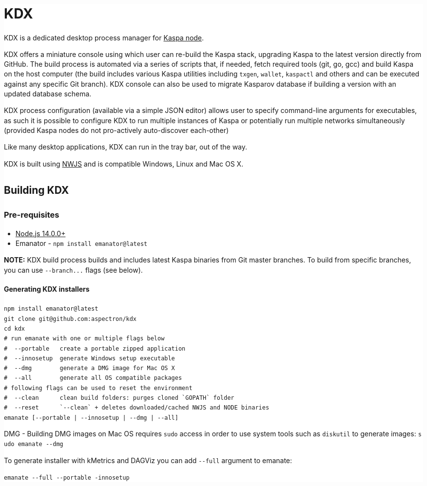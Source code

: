# KDX

KDX is a dedicated desktop process manager for [Kaspa node](https://github.com/kaspanet/kaspad).


KDX offers a miniature console using which user can re-build the Kaspa stack, upgrading Kaspa to the latest version directly from GitHub. The build process is automated via a series of scripts that, if
needed, fetch required tools (git, go, gcc) and build Kaspa on the host computer (the build includes various Kaspa utilities including `txgen`, `wallet`, `kaspactl` and others and can be executed against any specific Git branch).  KDX console can also be used to migrate Kasparov database if building a version with an updated database schema.

KDX process configuration (available via a simple JSON editor) allows user to specify command-line arguments for executables, as such it is possible to configure KDX to run multiple instances of Kaspa or potentially run multiple networks simultaneously (provided Kaspa nodes do not pro-actively auto-discover each-other)

Like many desktop applications, KDX can run in the tray bar, out of the way.

KDX is built using [NWJS](https://nwjs.io) and is compatible Windows, Linux and Mac OS X.


## Building KDX

### Pre-requisites

- [Node.js 14.0.0+](https://nodejs.org/)
- Emanator - `npm install emanator@latest`

**NOTE:** KDX build process builds and includes latest Kaspa binaries from Git master branches. 
To build from specific branches, you can use `--branch...` flags (see below).

#### Generating KDX installers
```
npm install emanator@latest
git clone git@github.com:aspectron/kdx
cd kdx
# run emanate with one or multiple flags below
#  --portable   create a portable zipped application
#  --innosetup  generate Windows setup executable
#  --dmg        generate a DMG image for Mac OS X
#  --all        generate all OS compatible packages
# following flags can be used to reset the environment
#  --clean		clean build folders: purges cloned `GOPATH` folder
#  --reset		`--clean` + deletes downloaded/cached NWJS and NODE binaries
emanate [--portable | --innosetup | --dmg | --all]
```
DMG - Building DMG images on Mac OS requires `sudo` access in order to use system tools such as `diskutil` to generate images: `sudo emanate --dmg`

To generate installer with kMetrics and DAGViz you can add `--full` argument to emanate:
```
emanate --full --portable -innosetup
```
